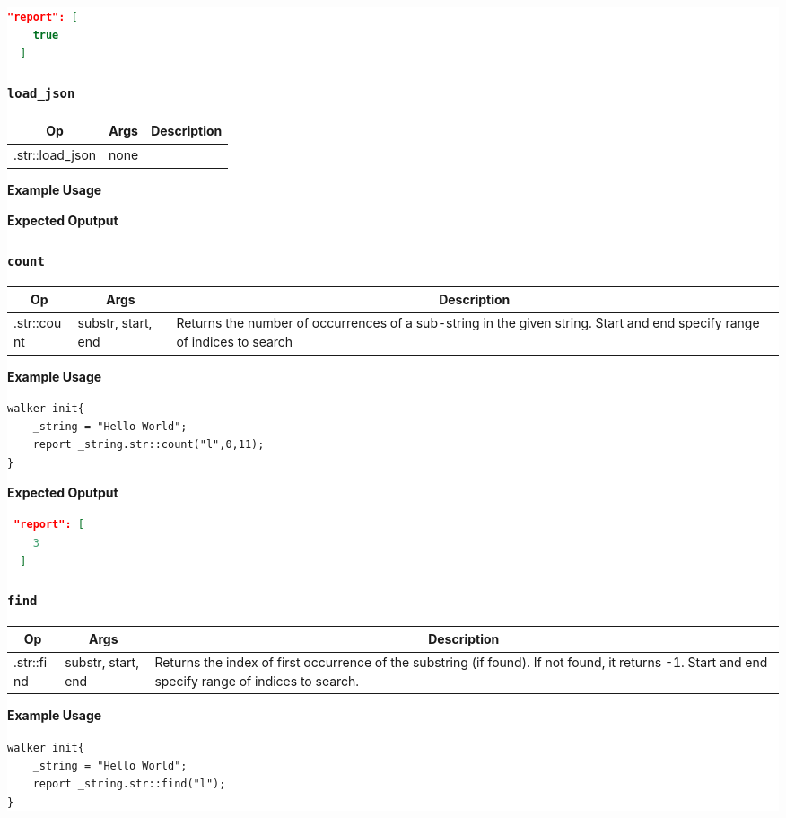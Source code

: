 ```json
"report": [
    true
  ]
```

### `load_json`

| Op              | Args | Description |
| --------------- | ---- | ----------- |
| .str::load_json | none |             |

**Example Usage**

```jac

```

**Expected Oputput**

```json

```


### `count`

| Op          | Args               | Description                                                                                                             |
| ----------- | ------------------ | ----------------------------------------------------------------------------------------------------------------------- |
| .str::count | substr, start, end | Returns the number of occurrences of a sub-string in the given string. Start and end specify range of indices to search |

**Example Usage**

```jac
walker init{
    _string = "Hello World";
    report _string.str::count("l",0,11);
}
```

**Expected Oputput**

```json
 "report": [
    3
  ]
```

### `find`

| Op         | Args               | Description                                                                                                                                       |
| ---------- | ------------------ | ------------------------------------------------------------------------------------------------------------------------------------------------- |
| .str::find | substr, start, end | Returns the index of first occurrence of the substring (if found). If not found, it returns -1. Start and end specify range of indices to search. |

**Example Usage**

```jac
walker init{
    _string = "Hello World";
    report _string.str::find("l");
}
```
